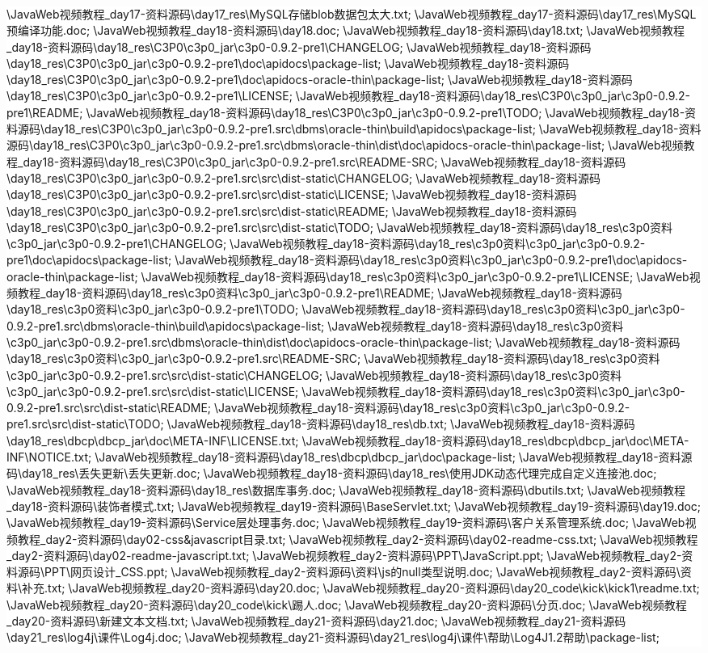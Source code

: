 \JavaWeb视频教程_day17-资料源码\day17_res\MySQL存储blob数据包太大.txt;
\JavaWeb视频教程_day17-资料源码\day17_res\MySQL预编译功能.doc;
\JavaWeb视频教程_day18-资料源码\day18.doc;
\JavaWeb视频教程_day18-资料源码\day18.txt;
\JavaWeb视频教程_day18-资料源码\day18_res\C3P0\c3p0_jar\c3p0-0.9.2-pre1\CHANGELOG;
\JavaWeb视频教程_day18-资料源码\day18_res\C3P0\c3p0_jar\c3p0-0.9.2-pre1\doc\apidocs\package-list;
\JavaWeb视频教程_day18-资料源码\day18_res\C3P0\c3p0_jar\c3p0-0.9.2-pre1\doc\apidocs-oracle-thin\package-list;
\JavaWeb视频教程_day18-资料源码\day18_res\C3P0\c3p0_jar\c3p0-0.9.2-pre1\LICENSE;
\JavaWeb视频教程_day18-资料源码\day18_res\C3P0\c3p0_jar\c3p0-0.9.2-pre1\README;
\JavaWeb视频教程_day18-资料源码\day18_res\C3P0\c3p0_jar\c3p0-0.9.2-pre1\TODO;
\JavaWeb视频教程_day18-资料源码\day18_res\C3P0\c3p0_jar\c3p0-0.9.2-pre1.src\dbms\oracle-thin\build\apidocs\package-list;
\JavaWeb视频教程_day18-资料源码\day18_res\C3P0\c3p0_jar\c3p0-0.9.2-pre1.src\dbms\oracle-thin\dist\doc\apidocs-oracle-thin\package-list;
\JavaWeb视频教程_day18-资料源码\day18_res\C3P0\c3p0_jar\c3p0-0.9.2-pre1.src\README-SRC;
\JavaWeb视频教程_day18-资料源码\day18_res\C3P0\c3p0_jar\c3p0-0.9.2-pre1.src\src\dist-static\CHANGELOG;
\JavaWeb视频教程_day18-资料源码\day18_res\C3P0\c3p0_jar\c3p0-0.9.2-pre1.src\src\dist-static\LICENSE;
\JavaWeb视频教程_day18-资料源码\day18_res\C3P0\c3p0_jar\c3p0-0.9.2-pre1.src\src\dist-static\README;
\JavaWeb视频教程_day18-资料源码\day18_res\C3P0\c3p0_jar\c3p0-0.9.2-pre1.src\src\dist-static\TODO;
\JavaWeb视频教程_day18-资料源码\day18_res\c3p0资料\c3p0_jar\c3p0-0.9.2-pre1\CHANGELOG;
\JavaWeb视频教程_day18-资料源码\day18_res\c3p0资料\c3p0_jar\c3p0-0.9.2-pre1\doc\apidocs\package-list;
\JavaWeb视频教程_day18-资料源码\day18_res\c3p0资料\c3p0_jar\c3p0-0.9.2-pre1\doc\apidocs-oracle-thin\package-list;
\JavaWeb视频教程_day18-资料源码\day18_res\c3p0资料\c3p0_jar\c3p0-0.9.2-pre1\LICENSE;
\JavaWeb视频教程_day18-资料源码\day18_res\c3p0资料\c3p0_jar\c3p0-0.9.2-pre1\README;
\JavaWeb视频教程_day18-资料源码\day18_res\c3p0资料\c3p0_jar\c3p0-0.9.2-pre1\TODO;
\JavaWeb视频教程_day18-资料源码\day18_res\c3p0资料\c3p0_jar\c3p0-0.9.2-pre1.src\dbms\oracle-thin\build\apidocs\package-list;
\JavaWeb视频教程_day18-资料源码\day18_res\c3p0资料\c3p0_jar\c3p0-0.9.2-pre1.src\dbms\oracle-thin\dist\doc\apidocs-oracle-thin\package-list;
\JavaWeb视频教程_day18-资料源码\day18_res\c3p0资料\c3p0_jar\c3p0-0.9.2-pre1.src\README-SRC;
\JavaWeb视频教程_day18-资料源码\day18_res\c3p0资料\c3p0_jar\c3p0-0.9.2-pre1.src\src\dist-static\CHANGELOG;
\JavaWeb视频教程_day18-资料源码\day18_res\c3p0资料\c3p0_jar\c3p0-0.9.2-pre1.src\src\dist-static\LICENSE;
\JavaWeb视频教程_day18-资料源码\day18_res\c3p0资料\c3p0_jar\c3p0-0.9.2-pre1.src\src\dist-static\README;
\JavaWeb视频教程_day18-资料源码\day18_res\c3p0资料\c3p0_jar\c3p0-0.9.2-pre1.src\src\dist-static\TODO;
\JavaWeb视频教程_day18-资料源码\day18_res\db.txt;
\JavaWeb视频教程_day18-资料源码\day18_res\dbcp\dbcp_jar\doc\META-INF\LICENSE.txt;
\JavaWeb视频教程_day18-资料源码\day18_res\dbcp\dbcp_jar\doc\META-INF\NOTICE.txt;
\JavaWeb视频教程_day18-资料源码\day18_res\dbcp\dbcp_jar\doc\package-list;
\JavaWeb视频教程_day18-资料源码\day18_res\丢失更新\丢失更新.doc;
\JavaWeb视频教程_day18-资料源码\day18_res\使用JDK动态代理完成自定义连接池.doc;
\JavaWeb视频教程_day18-资料源码\day18_res\数据库事务.doc;
\JavaWeb视频教程_day18-资料源码\dbutils.txt;
\JavaWeb视频教程_day18-资料源码\装饰者模式.txt;
\JavaWeb视频教程_day19-资料源码\BaseServlet.txt;
\JavaWeb视频教程_day19-资料源码\day19.doc;
\JavaWeb视频教程_day19-资料源码\Service层处理事务.doc;
\JavaWeb视频教程_day19-资料源码\客户关系管理系统.doc;
\JavaWeb视频教程_day2-资料源码\day02-css&javascript目录.txt;
\JavaWeb视频教程_day2-资料源码\day02-readme-css.txt;
\JavaWeb视频教程_day2-资料源码\day02-readme-javascript.txt;
\JavaWeb视频教程_day2-资料源码\PPT\JavaScript.ppt;
\JavaWeb视频教程_day2-资料源码\PPT\网页设计_CSS.ppt;
\JavaWeb视频教程_day2-资料源码\资料\js的null类型说明.doc;
\JavaWeb视频教程_day2-资料源码\资料\补充.txt;
\JavaWeb视频教程_day20-资料源码\day20.doc;
\JavaWeb视频教程_day20-资料源码\day20_code\kick\kick1\readme.txt;
\JavaWeb视频教程_day20-资料源码\day20_code\kick\踢人.doc;
\JavaWeb视频教程_day20-资料源码\分页.doc;
\JavaWeb视频教程_day20-资料源码\新建文本文档.txt;
\JavaWeb视频教程_day21-资料源码\day21.doc;
\JavaWeb视频教程_day21-资料源码\day21_res\log4j\课件\Log4j.doc;
\JavaWeb视频教程_day21-资料源码\day21_res\log4j\课件\帮助\Log4J1.2帮助\package-list;